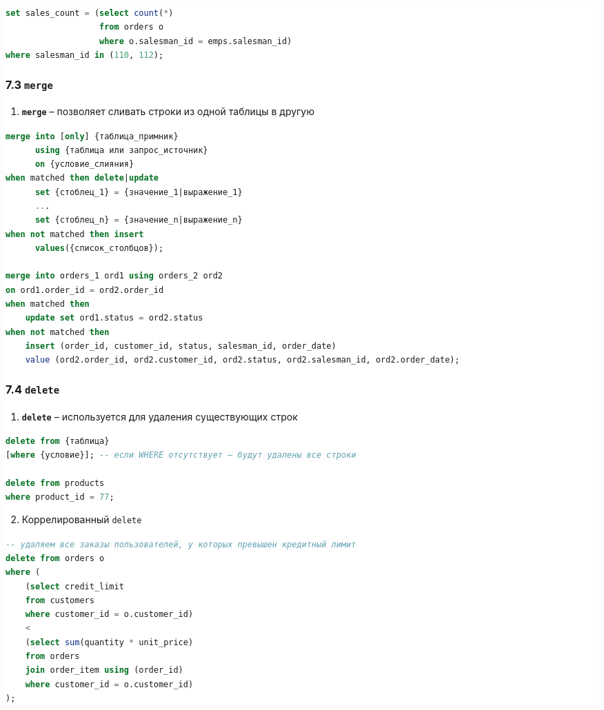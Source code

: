 ```sql
set sales_count = (select count(*)
				   from orders o
				   where o.salesman_id = emps.salesman_id)
where salesman_id in (110, 112);
```

### 7.3 **`merge`**

1. **`merge`** – позволяет сливать строки из одной таблицы в другую
```sql
merge into [only] {таблица_примник}
      using {таблица или запрос_источник}
      on {условие_слияния}
when matched then delete|update
      set {стоблец_1} = {значение_1|выражение_1}
      ...
      set {стоблец_n} = {значение_n|выражение_n}
when not matched then insert
      values({список_столбцов});

merge into orders_1 ord1 using orders_2 ord2
on ord1.order_id = ord2.order_id
when matched then
	update set ord1.status = ord2.status
when not matched then
	insert (order_id, customer_id, status, salesman_id, order_date)
	value (ord2.order_id, ord2.customer_id, ord2.status, ord2.salesman_id, ord2.order_date);
```

### 7.4 **`delete`**

1. **`delete`** – используется для удаления существующих строк
```sql
delete from {таблица}
[where {условие}]; -- если WHERE отсутствует – будут удалены все строки

delete from products
where product_id = 77;
```
2. Коррелированный `delete`
```sql
-- удаляем все заказы пользователей, у которых превышен кредитный лимит
delete from orders o
where (
	(select credit_limit
	from customers
	where customer_id = o.customer_id)
	<
	(select sum(quantity * unit_price)
	from orders
	join order_item using (order_id)
	where customer_id = o.customer_id)
);
```
